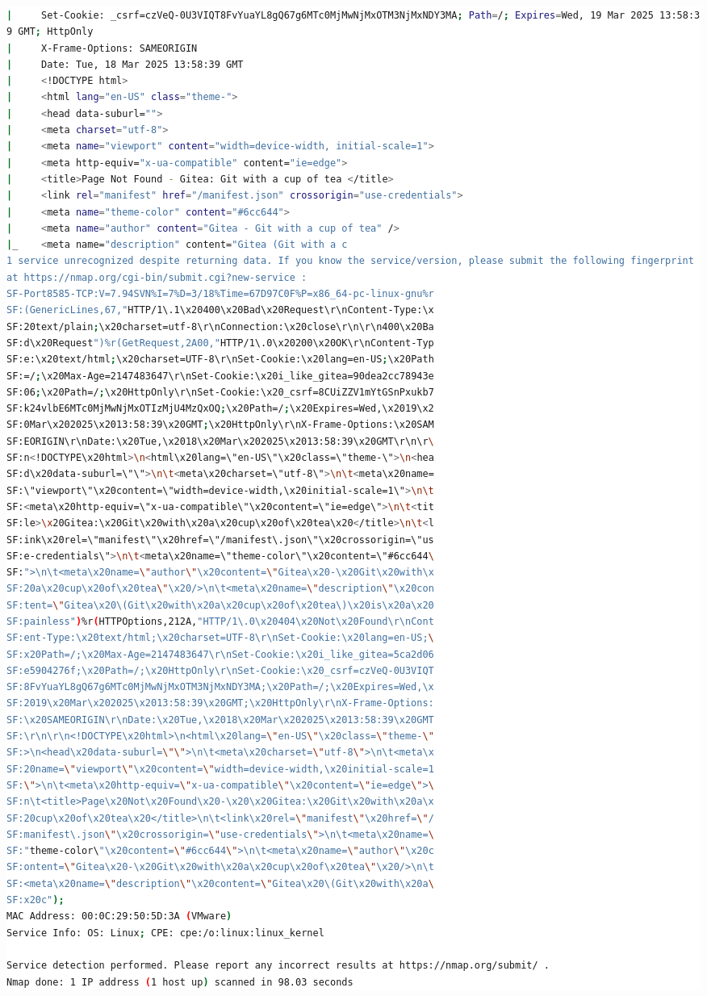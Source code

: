 ```bash
|     Set-Cookie: _csrf=czVeQ-0U3VIQT8FvYuaYL8gQ67g6MTc0MjMwNjMxOTM3NjMxNDY3MA; Path=/; Expires=Wed, 19 Mar 2025 13:58:39 GMT; HttpOnly
|     X-Frame-Options: SAMEORIGIN
|     Date: Tue, 18 Mar 2025 13:58:39 GMT
|     <!DOCTYPE html>
|     <html lang="en-US" class="theme-">
|     <head data-suburl="">
|     <meta charset="utf-8">
|     <meta name="viewport" content="width=device-width, initial-scale=1">
|     <meta http-equiv="x-ua-compatible" content="ie=edge">
|     <title>Page Not Found - Gitea: Git with a cup of tea </title>
|     <link rel="manifest" href="/manifest.json" crossorigin="use-credentials">
|     <meta name="theme-color" content="#6cc644">
|     <meta name="author" content="Gitea - Git with a cup of tea" />
|_    <meta name="description" content="Gitea (Git with a c
1 service unrecognized despite returning data. If you know the service/version, please submit the following fingerprint at https://nmap.org/cgi-bin/submit.cgi?new-service :
SF-Port8585-TCP:V=7.94SVN%I=7%D=3/18%Time=67D97C0F%P=x86_64-pc-linux-gnu%r
SF:(GenericLines,67,"HTTP/1\.1\x20400\x20Bad\x20Request\r\nContent-Type:\x
SF:20text/plain;\x20charset=utf-8\r\nConnection:\x20close\r\n\r\n400\x20Ba
SF:d\x20Request")%r(GetRequest,2A00,"HTTP/1\.0\x20200\x20OK\r\nContent-Typ
SF:e:\x20text/html;\x20charset=UTF-8\r\nSet-Cookie:\x20lang=en-US;\x20Path
SF:=/;\x20Max-Age=2147483647\r\nSet-Cookie:\x20i_like_gitea=90dea2cc78943e
SF:06;\x20Path=/;\x20HttpOnly\r\nSet-Cookie:\x20_csrf=8CUiZZV1mYtGSnPxukb7
SF:k24vlbE6MTc0MjMwNjMxOTIzMjU4MzQxOQ;\x20Path=/;\x20Expires=Wed,\x2019\x2
SF:0Mar\x202025\x2013:58:39\x20GMT;\x20HttpOnly\r\nX-Frame-Options:\x20SAM
SF:EORIGIN\r\nDate:\x20Tue,\x2018\x20Mar\x202025\x2013:58:39\x20GMT\r\n\r\
SF:n<!DOCTYPE\x20html>\n<html\x20lang=\"en-US\"\x20class=\"theme-\">\n<hea
SF:d\x20data-suburl=\"\">\n\t<meta\x20charset=\"utf-8\">\n\t<meta\x20name=
SF:\"viewport\"\x20content=\"width=device-width,\x20initial-scale=1\">\n\t
SF:<meta\x20http-equiv=\"x-ua-compatible\"\x20content=\"ie=edge\">\n\t<tit
SF:le>\x20Gitea:\x20Git\x20with\x20a\x20cup\x20of\x20tea\x20</title>\n\t<l
SF:ink\x20rel=\"manifest\"\x20href=\"/manifest\.json\"\x20crossorigin=\"us
SF:e-credentials\">\n\t<meta\x20name=\"theme-color\"\x20content=\"#6cc644\
SF:">\n\t<meta\x20name=\"author\"\x20content=\"Gitea\x20-\x20Git\x20with\x
SF:20a\x20cup\x20of\x20tea\"\x20/>\n\t<meta\x20name=\"description\"\x20con
SF:tent=\"Gitea\x20\(Git\x20with\x20a\x20cup\x20of\x20tea\)\x20is\x20a\x20
SF:painless")%r(HTTPOptions,212A,"HTTP/1\.0\x20404\x20Not\x20Found\r\nCont
SF:ent-Type:\x20text/html;\x20charset=UTF-8\r\nSet-Cookie:\x20lang=en-US;\
SF:x20Path=/;\x20Max-Age=2147483647\r\nSet-Cookie:\x20i_like_gitea=5ca2d06
SF:e5904276f;\x20Path=/;\x20HttpOnly\r\nSet-Cookie:\x20_csrf=czVeQ-0U3VIQT
SF:8FvYuaYL8gQ67g6MTc0MjMwNjMxOTM3NjMxNDY3MA;\x20Path=/;\x20Expires=Wed,\x
SF:2019\x20Mar\x202025\x2013:58:39\x20GMT;\x20HttpOnly\r\nX-Frame-Options:
SF:\x20SAMEORIGIN\r\nDate:\x20Tue,\x2018\x20Mar\x202025\x2013:58:39\x20GMT
SF:\r\n\r\n<!DOCTYPE\x20html>\n<html\x20lang=\"en-US\"\x20class=\"theme-\"
SF:>\n<head\x20data-suburl=\"\">\n\t<meta\x20charset=\"utf-8\">\n\t<meta\x
SF:20name=\"viewport\"\x20content=\"width=device-width,\x20initial-scale=1
SF:\">\n\t<meta\x20http-equiv=\"x-ua-compatible\"\x20content=\"ie=edge\">\
SF:n\t<title>Page\x20Not\x20Found\x20-\x20\x20Gitea:\x20Git\x20with\x20a\x
SF:20cup\x20of\x20tea\x20</title>\n\t<link\x20rel=\"manifest\"\x20href=\"/
SF:manifest\.json\"\x20crossorigin=\"use-credentials\">\n\t<meta\x20name=\
SF:"theme-color\"\x20content=\"#6cc644\">\n\t<meta\x20name=\"author\"\x20c
SF:ontent=\"Gitea\x20-\x20Git\x20with\x20a\x20cup\x20of\x20tea\"\x20/>\n\t
SF:<meta\x20name=\"description\"\x20content=\"Gitea\x20\(Git\x20with\x20a\
SF:x20c");
MAC Address: 00:0C:29:50:5D:3A (VMware)
Service Info: OS: Linux; CPE: cpe:/o:linux:linux_kernel

Service detection performed. Please report any incorrect results at https://nmap.org/submit/ .
Nmap done: 1 IP address (1 host up) scanned in 98.03 seconds
```
